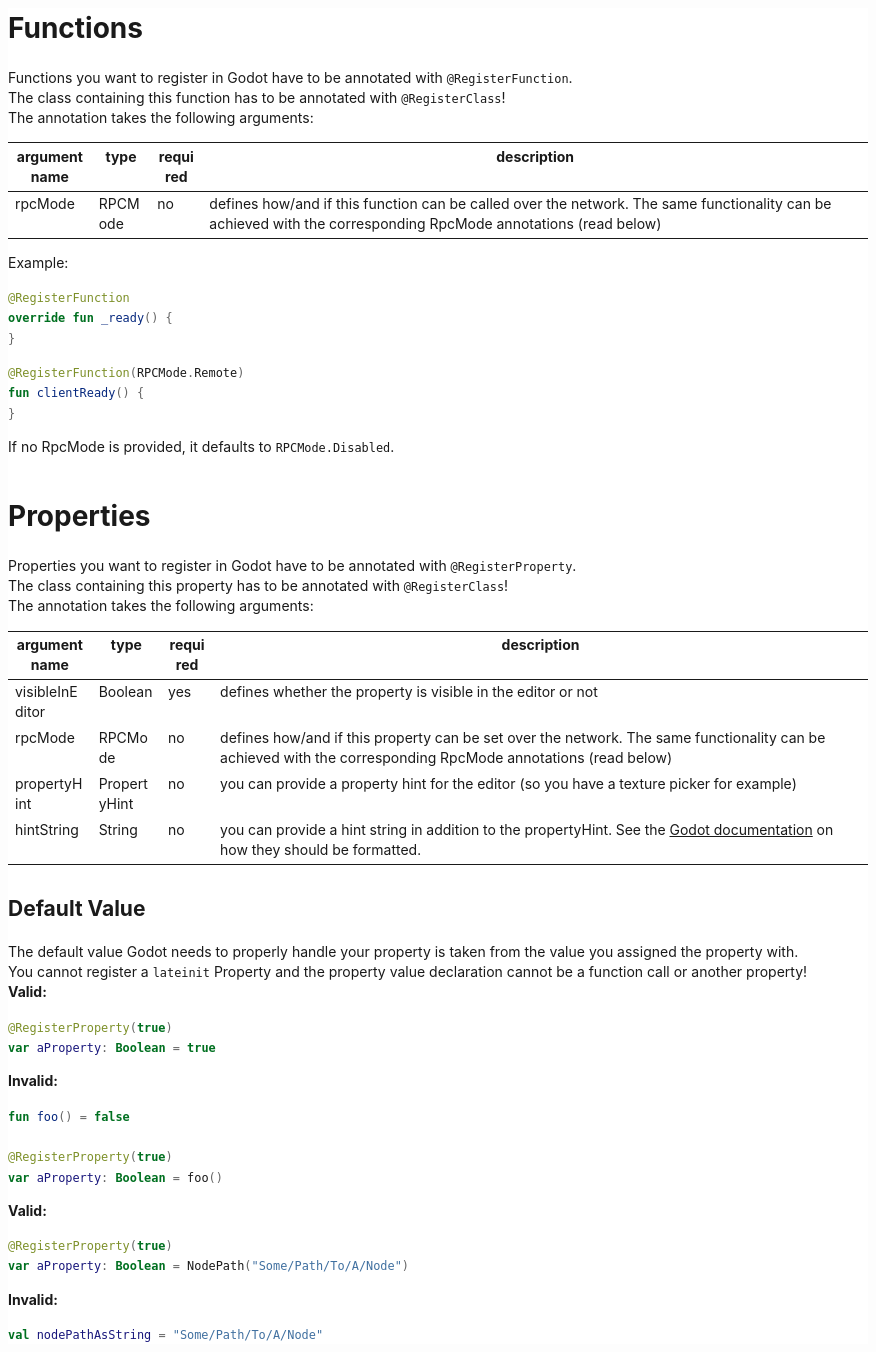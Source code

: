 
# Functions
Functions you want to register in Godot have to be annotated with `@RegisterFunction`.  
The class containing this function has to be annotated with `@RegisterClass`!  
The annotation takes the following arguments:  

| argument name   | type         | required | description |
| --------------- | ------------ | -------- | ----------- |
| rpcMode         | RPCMode      | no       | defines how/and if this function can be called over the network. The same functionality can be achieved with the corresponding RpcMode annotations (read below) 

Example:
```kotlin
@RegisterFunction
override fun _ready() {
}
```

```kotlin
@RegisterFunction(RPCMode.Remote)
fun clientReady() {
}
```

If no RpcMode is provided, it defaults to `RPCMode.Disabled`.

# Properties
Properties you want to register in Godot have to be annotated with `@RegisterProperty`.  
The class containing this property has to be annotated with `@RegisterClass`!  
The annotation takes the following arguments:  

| argument name   | type         | required | description |
| --------------- | ------------ | -------- | ----------- |
| visibleInEditor | Boolean      | yes      | defines whether the property is visible in the editor or not
| rpcMode         | RPCMode      | no       | defines how/and if this property can be set over the network. The same functionality can be achieved with the corresponding RpcMode annotations (read below)
| propertyHint    | PropertyHint | no       | you can provide a property hint for the editor (so you have a texture picker for example)
| hintString      | String       | no       | you can provide a hint string in addition to the propertyHint. See the [Godot documentation](https://docs.godotengine.org/en/3.2/getting_started/scripting/gdscript/gdscript_exports.html) on how they should be formatted.

## Default Value
The default value Godot needs to properly handle your property is taken from the value you assigned the property with.  
You cannot register a `lateinit` Property and the property value declaration cannot be a function call or another property!  
**Valid:**
```kotlin
@RegisterProperty(true)
var aProperty: Boolean = true
```
**Invalid:**
```kotlin
fun foo() = false

@RegisterProperty(true)
var aProperty: Boolean = foo()
```
**Valid:**
```kotlin
@RegisterProperty(true)
var aProperty: Boolean = NodePath("Some/Path/To/A/Node")
```
**Invalid:**
```kotlin
val nodePathAsString = "Some/Path/To/A/Node"
```